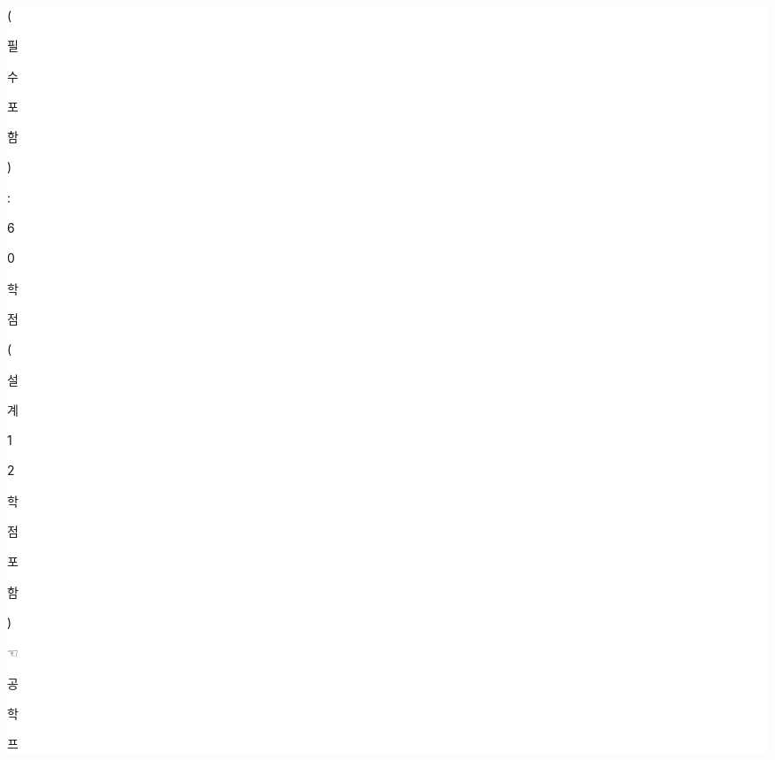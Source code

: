 (

필

수

포

함

)

 

 

:

 

 

6

0

학

점

(

설

계

 

 

1

2

학

점

 

 

포

함

)

 

 

☜

 

 

공

학

프
